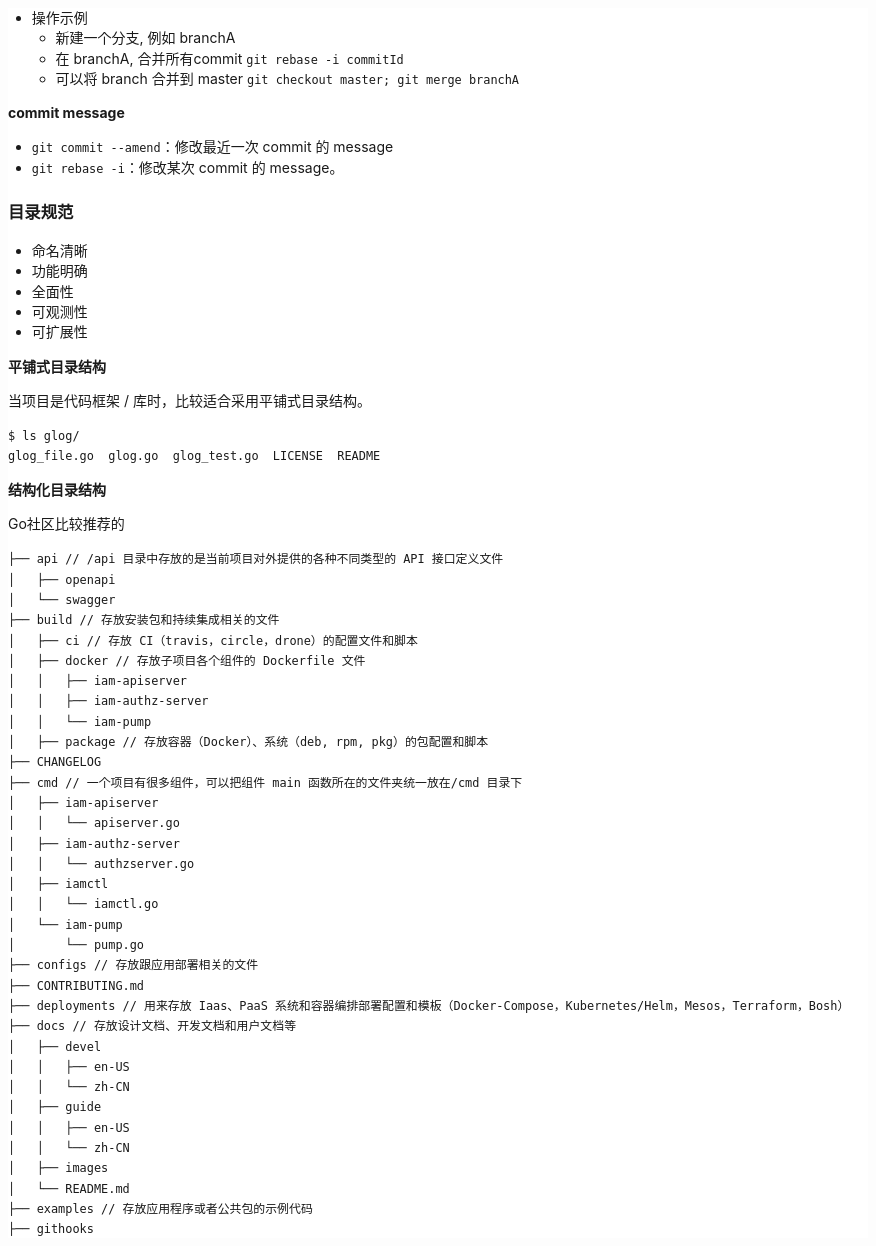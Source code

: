 - 操作示例
  - 新建一个分支, 例如 branchA
  - 在 branchA, 合并所有commit `git rebase -i commitId`
  - 可以将 branch 合并到 master `git checkout master; git merge branchA`

**commit message**

- `git commit --amend`：修改最近一次 commit 的 message
- `git rebase -i`：修改某次 commit 的 message。


### 目录规范

- 命名清晰
- 功能明确
- 全面性
- 可观测性
- 可扩展性

**平铺式目录结构**

当项目是代码框架 / 库时，比较适合采用平铺式目录结构。

```shell
$ ls glog/
glog_file.go  glog.go  glog_test.go  LICENSE  README
```

**结构化目录结构**

Go社区比较推荐的

```md
├── api // /api 目录中存放的是当前项目对外提供的各种不同类型的 API 接口定义文件
│   ├── openapi
│   └── swagger
├── build // 存放安装包和持续集成相关的文件
│   ├── ci // 存放 CI（travis，circle，drone）的配置文件和脚本
│   ├── docker // 存放子项目各个组件的 Dockerfile 文件
│   │   ├── iam-apiserver
│   │   ├── iam-authz-server
│   │   └── iam-pump
│   ├── package // 存放容器（Docker）、系统（deb, rpm, pkg）的包配置和脚本
├── CHANGELOG
├── cmd // 一个项目有很多组件，可以把组件 main 函数所在的文件夹统一放在/cmd 目录下
│   ├── iam-apiserver
│   │   └── apiserver.go
│   ├── iam-authz-server
│   │   └── authzserver.go
│   ├── iamctl
│   │   └── iamctl.go
│   └── iam-pump
│       └── pump.go
├── configs // 存放跟应用部署相关的文件
├── CONTRIBUTING.md
├── deployments // 用来存放 Iaas、PaaS 系统和容器编排部署配置和模板（Docker-Compose，Kubernetes/Helm，Mesos，Terraform，Bosh）
├── docs // 存放设计文档、开发文档和用户文档等
│   ├── devel
│   │   ├── en-US
│   │   └── zh-CN
│   ├── guide
│   │   ├── en-US
│   │   └── zh-CN
│   ├── images
│   └── README.md
├── examples // 存放应用程序或者公共包的示例代码
├── githooks
```